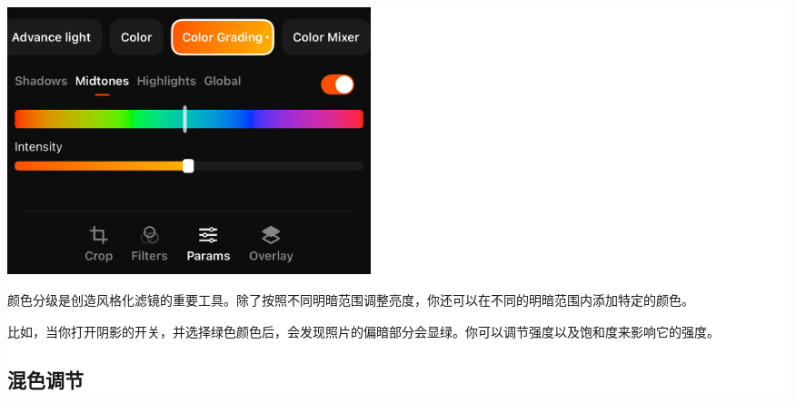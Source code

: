 <img src="./Assets/advance_tools_4.jpg" alt="" width="400"/>

颜色分级是创造风格化滤镜的重要工具。除了按照不同明暗范围调整亮度，你还可以在不同的明暗范围内添加特定的颜色。

比如，当你打开阴影的开关，并选择绿色颜色后，会发现照片的偏暗部分会显绿。你可以调节强度以及饱和度来影响它的强度。

## 混色调节
